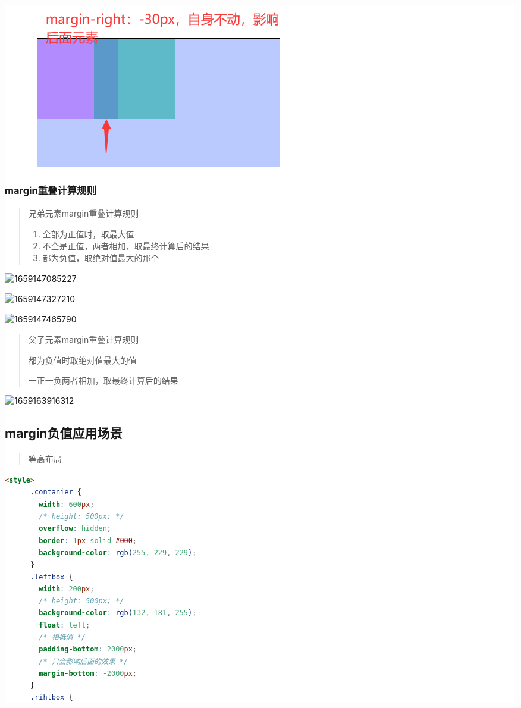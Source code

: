 ![tu](./images/1659107020730.png)

### margin重叠计算规则

> 兄弟元素margin重叠计算规则
> 
> 1. 全部为正值时，取最大值
> 2. 不全是正值，两者相加，取最终计算后的结果
> 3. 都为负值，取绝对值最大的那个



![1659147085227](E:\Vscode\30dayslearning\src\03-css-basic-learning\09-CSS层叠上下文+iconfont+二维码生成+margin负值\images\1659147085227.png)



![1659147327210](E:\Vscode\30dayslearning\src\03-css-basic-learning\09-CSS层叠上下文+iconfont+二维码生成+margin负值\images\1659147327210.png)

![1659147465790](E:\Vscode\30dayslearning\src\03-css-basic-learning\09-CSS层叠上下文+iconfont+二维码生成+margin负值\images\1659147465790.png)

> 父子元素margin重叠计算规则
>
> 都为负值时取绝对值最大的值
>
> 一正一负两者相加，取最终计算后的结果

![1659163916312](E:\Vscode\30dayslearning\src\03-css-basic-learning\09-CSS层叠上下文+iconfont+二维码生成+margin负值\images\1659163916312.png)

## margin负值应用场景

> 等高布局

```html
<style>
      .contanier {
        width: 600px;
        /* height: 500px; */
        overflow: hidden;
        border: 1px solid #000;
        background-color: rgb(255, 229, 229);
      }
      .leftbox {
        width: 200px;
        /* height: 500px; */
        background-color: rgb(132, 181, 255);
        float: left;
        /* 相抵消 */
        padding-bottom: 2000px;
        /* 只会影响后面的效果 */
        margin-bottom: -2000px;
      }
      .rihtbox {
```